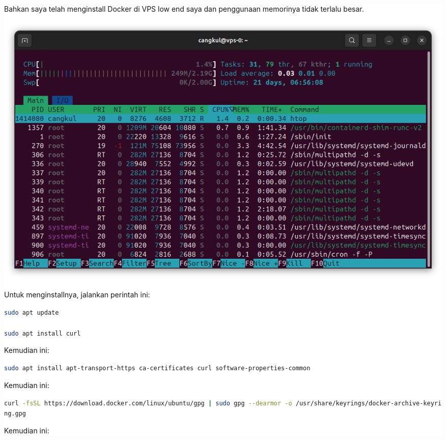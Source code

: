Bahkan saya telah menginstall Docker di VPS low end saya dan penggunaan memorinya tidak terlalu besar.

<p align="center">
    <img src="../media/Screenshot-from-2025-07-26-06-10-54.png?raw=true" alt="tampilan"/>
</p>

Untuk menginstallnya, jalankan perintah ini:

```bash
sudo apt update

sudo apt install curl
```

Kemudian ini:

```bash
sudo apt install apt-transport-https ca-certificates curl software-properties-common
```

Kemudian ini:

```bash
curl -fsSL https://download.docker.com/linux/ubuntu/gpg | sudo gpg --dearmor -o /usr/share/keyrings/docker-archive-keyring.gpg
```

Kemudian ini:
